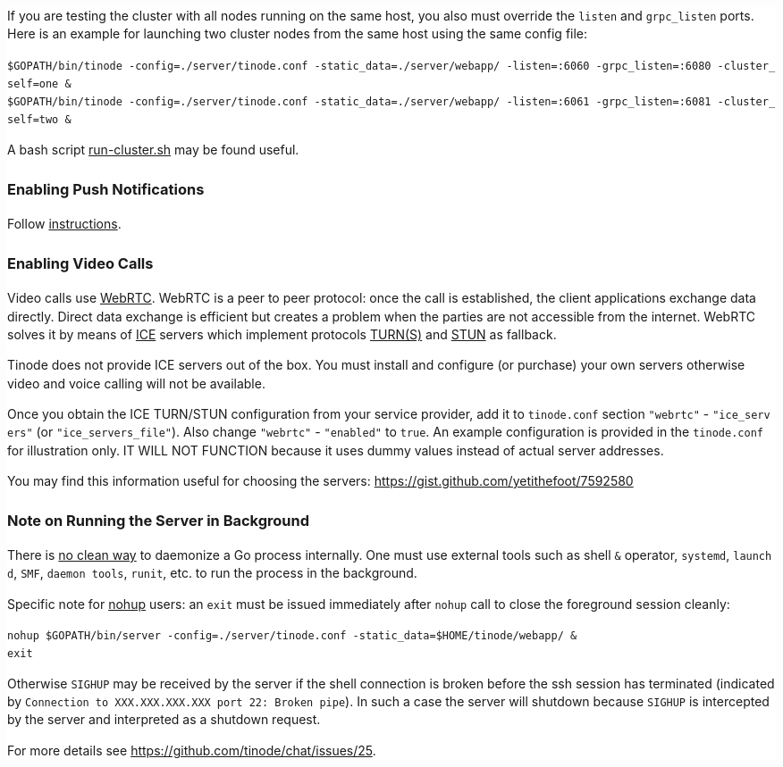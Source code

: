 
If you are testing the cluster with all nodes running on the same host, you also must override the `listen` and `grpc_listen` ports. Here is an example for launching two cluster nodes from the same host using the same config file:

```
$GOPATH/bin/tinode -config=./server/tinode.conf -static_data=./server/webapp/ -listen=:6060 -grpc_listen=:6080 -cluster_self=one &
$GOPATH/bin/tinode -config=./server/tinode.conf -static_data=./server/webapp/ -listen=:6061 -grpc_listen=:6081 -cluster_self=two &
```

A bash script [run-cluster.sh](./server/run-cluster.sh) may be found useful.

### Enabling Push Notifications

Follow [instructions](./docs/faq.md#q-how-to-setup-push-notifications-with-google-fcm).

### Enabling Video Calls

Video calls use [WebRTC](https://en.wikipedia.org/wiki/WebRTC). WebRTC is a peer to peer protocol: once the call is established, the client applications exchange data directly. Direct data exchange is efficient but creates a problem when the parties are not accessible from the internet. WebRTC solves it by means of [ICE](https://en.wikipedia.org/wiki/Interactive_Connectivity_Establishment) servers which implement protocols [TURN(S)](https://en.wikipedia.org/wiki/Traversal_Using_Relays_around_NAT) and [STUN](https://en.wikipedia.org/wiki/STUN) as fallback.

Tinode does not provide ICE servers out of the box. You must install and configure (or purchase) your own servers otherwise video and voice calling will not be available.

Once you obtain the ICE TURN/STUN configuration from your service provider, add it to `tinode.conf` section `"webrtc"` - `"ice_servers"` (or `"ice_servers_file"`). Also change `"webrtc"` - `"enabled"` to `true`. An example configuration is provided in the `tinode.conf` for illustration only. IT WILL NOT FUNCTION because it uses dummy values instead of actual server addresses.

You may find this information useful for choosing the servers: https://gist.github.com/yetithefoot/7592580

### Note on Running the Server in Background

There is [no clean way](https://github.com/golang/go/issues/227) to daemonize a Go process internally. One must use external tools such as shell `&` operator, `systemd`, `launchd`, `SMF`, `daemon tools`, `runit`, etc. to run the process in the background.

Specific note for [nohup](https://en.wikipedia.org/wiki/Nohup) users: an `exit` must be issued immediately after `nohup` call to close the foreground session cleanly:

```
nohup $GOPATH/bin/server -config=./server/tinode.conf -static_data=$HOME/tinode/webapp/ &
exit
```

Otherwise `SIGHUP` may be received by the server if the shell connection is broken before the ssh session has terminated (indicated by `Connection to XXX.XXX.XXX.XXX port 22: Broken pipe`). In such a case the server will shutdown because `SIGHUP` is intercepted by the server and interpreted as a shutdown request.

For more details see https://github.com/tinode/chat/issues/25.
